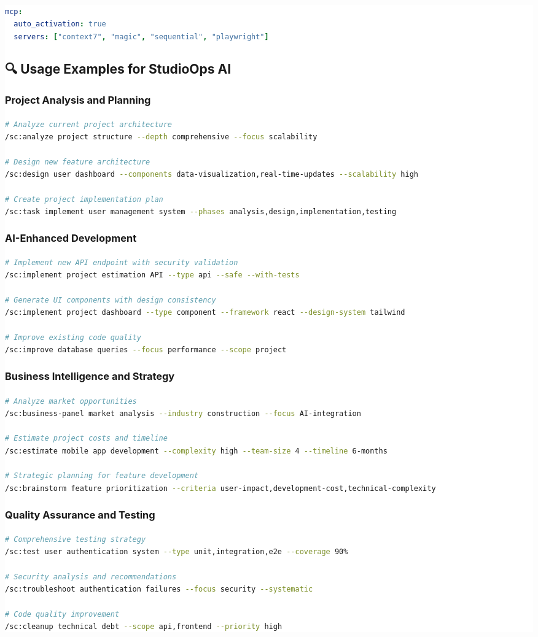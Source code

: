 ```yaml
mcp:
  auto_activation: true
  servers: ["context7", "magic", "sequential", "playwright"]
```

## 🔍 Usage Examples for StudioOps AI

### Project Analysis and Planning
```bash
# Analyze current project architecture
/sc:analyze project structure --depth comprehensive --focus scalability

# Design new feature architecture  
/sc:design user dashboard --components data-visualization,real-time-updates --scalability high

# Create project implementation plan
/sc:task implement user management system --phases analysis,design,implementation,testing
```

### AI-Enhanced Development
```bash
# Implement new API endpoint with security validation
/sc:implement project estimation API --type api --safe --with-tests

# Generate UI components with design consistency
/sc:implement project dashboard --type component --framework react --design-system tailwind

# Improve existing code quality
/sc:improve database queries --focus performance --scope project
```

### Business Intelligence and Strategy
```bash
# Analyze market opportunities
/sc:business-panel market analysis --industry construction --focus AI-integration

# Estimate project costs and timeline
/sc:estimate mobile app development --complexity high --team-size 4 --timeline 6-months

# Strategic planning for feature development
/sc:brainstorm feature prioritization --criteria user-impact,development-cost,technical-complexity
```

### Quality Assurance and Testing
```bash
# Comprehensive testing strategy
/sc:test user authentication system --type unit,integration,e2e --coverage 90%

# Security analysis and recommendations
/sc:troubleshoot authentication failures --focus security --systematic

# Code quality improvement
/sc:cleanup technical debt --scope api,frontend --priority high
```
